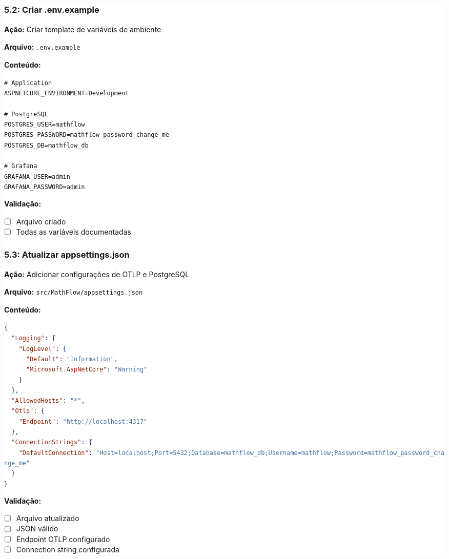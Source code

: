 ### 5.2: Criar .env.example

**Ação:** Criar template de variáveis de ambiente

**Arquivo:** `.env.example`

**Conteúdo:**
```env
# Application
ASPNETCORE_ENVIRONMENT=Development

# PostgreSQL
POSTGRES_USER=mathflow
POSTGRES_PASSWORD=mathflow_password_change_me
POSTGRES_DB=mathflow_db

# Grafana
GRAFANA_USER=admin
GRAFANA_PASSWORD=admin
```

**Validação:**
- [ ] Arquivo criado
- [ ] Todas as variáveis documentadas

### 5.3: Atualizar appsettings.json

**Ação:** Adicionar configurações de OTLP e PostgreSQL

**Arquivo:** `src/MathFlow/appsettings.json`

**Conteúdo:**
```json
{
  "Logging": {
    "LogLevel": {
      "Default": "Information",
      "Microsoft.AspNetCore": "Warning"
    }
  },
  "AllowedHosts": "*",
  "Otlp": {
    "Endpoint": "http://localhost:4317"
  },
  "ConnectionStrings": {
    "DefaultConnection": "Host=localhost;Port=5432;Database=mathflow_db;Username=mathflow;Password=mathflow_password_change_me"
  }
}
```

**Validação:**
- [ ] Arquivo atualizado
- [ ] JSON válido
- [ ] Endpoint OTLP configurado
- [ ] Connection string configurada
